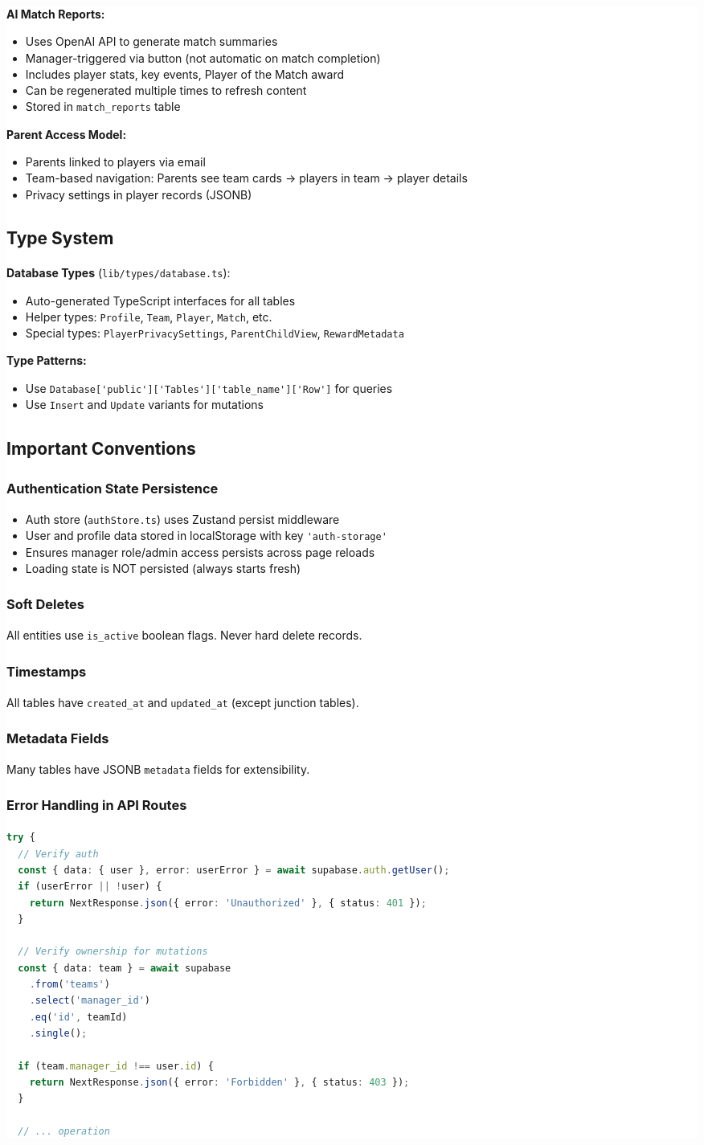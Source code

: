 
**AI Match Reports:**
- Uses OpenAI API to generate match summaries
- Manager-triggered via button (not automatic on match completion)
- Includes player stats, key events, Player of the Match award
- Can be regenerated multiple times to refresh content
- Stored in `match_reports` table

**Parent Access Model:**
- Parents linked to players via email
- Team-based navigation: Parents see team cards → players in team → player details
- Privacy settings in player records (JSONB)

## Type System

**Database Types** (`lib/types/database.ts`):
- Auto-generated TypeScript interfaces for all tables
- Helper types: `Profile`, `Team`, `Player`, `Match`, etc.
- Special types: `PlayerPrivacySettings`, `ParentChildView`, `RewardMetadata`

**Type Patterns:**
- Use `Database['public']['Tables']['table_name']['Row']` for queries
- Use `Insert` and `Update` variants for mutations

## Important Conventions

### Authentication State Persistence
- Auth store (`authStore.ts`) uses Zustand persist middleware
- User and profile data stored in localStorage with key `'auth-storage'`
- Ensures manager role/admin access persists across page reloads
- Loading state is NOT persisted (always starts fresh)

### Soft Deletes
All entities use `is_active` boolean flags. Never hard delete records.

### Timestamps
All tables have `created_at` and `updated_at` (except junction tables).

### Metadata Fields
Many tables have JSONB `metadata` fields for extensibility.

### Error Handling in API Routes
```typescript
try {
  // Verify auth
  const { data: { user }, error: userError } = await supabase.auth.getUser();
  if (userError || !user) {
    return NextResponse.json({ error: 'Unauthorized' }, { status: 401 });
  }

  // Verify ownership for mutations
  const { data: team } = await supabase
    .from('teams')
    .select('manager_id')
    .eq('id', teamId)
    .single();

  if (team.manager_id !== user.id) {
    return NextResponse.json({ error: 'Forbidden' }, { status: 403 });
  }

  // ... operation

```